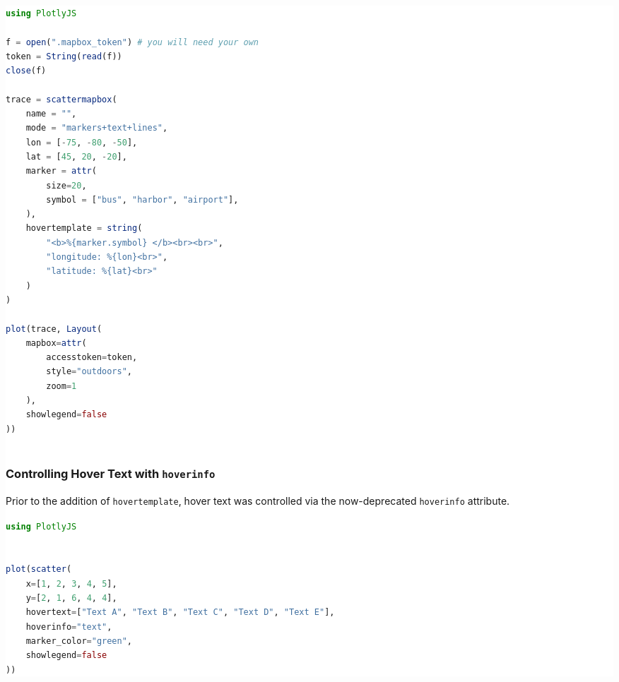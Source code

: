 ```julia
using PlotlyJS

f = open(".mapbox_token") # you will need your own
token = String(read(f))
close(f)

trace = scattermapbox(
    name = "",
    mode = "markers+text+lines",
    lon = [-75, -80, -50],
    lat = [45, 20, -20],
    marker = attr(
        size=20, 
        symbol = ["bus", "harbor", "airport"],
    ),
    hovertemplate = string(
        "<b>%{marker.symbol} </b><br><br>",
        "longitude: %{lon}<br>",
        "latitude: %{lat}<br>"
    )
)

plot(trace, Layout(
    mapbox=attr(
        accesstoken=token,
        style="outdoors",
        zoom=1
    ),
    showlegend=false
))



```

### Controlling Hover Text with `hoverinfo`

Prior to the addition of `hovertemplate`, hover text was controlled via the now-deprecated `hoverinfo` attribute.

```julia
using PlotlyJS


plot(scatter(
    x=[1, 2, 3, 4, 5],
    y=[2, 1, 6, 4, 4],
    hovertext=["Text A", "Text B", "Text C", "Text D", "Text E"],
    hoverinfo="text",
    marker_color="green",
    showlegend=false
))

```
